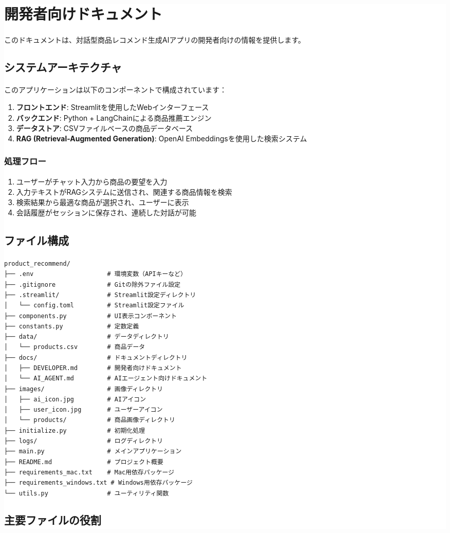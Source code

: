 # 開発者向けドキュメント

このドキュメントは、対話型商品レコメンド生成AIアプリの開発者向けの情報を提供します。

## システムアーキテクチャ

このアプリケーションは以下のコンポーネントで構成されています：

1. **フロントエンド**: Streamlitを使用したWebインターフェース
2. **バックエンド**: Python + LangChainによる商品推薦エンジン
3. **データストア**: CSVファイルベースの商品データベース
4. **RAG (Retrieval-Augmented Generation)**: OpenAI Embeddingsを使用した検索システム

### 処理フロー

1. ユーザーがチャット入力から商品の要望を入力
2. 入力テキストがRAGシステムに送信され、関連する商品情報を検索
3. 検索結果から最適な商品が選択され、ユーザーに表示
4. 会話履歴がセッションに保存され、連続した対話が可能

## ファイル構成

```
product_recommend/
├── .env                    # 環境変数（APIキーなど）
├── .gitignore              # Gitの除外ファイル設定
├── .streamlit/             # Streamlit設定ディレクトリ
│   └── config.toml         # Streamlit設定ファイル
├── components.py           # UI表示コンポーネント
├── constants.py            # 定数定義
├── data/                   # データディレクトリ
│   └── products.csv        # 商品データ
├── docs/                   # ドキュメントディレクトリ
│   ├── DEVELOPER.md        # 開発者向けドキュメント
│   └── AI_AGENT.md         # AIエージェント向けドキュメント
├── images/                 # 画像ディレクトリ
│   ├── ai_icon.jpg         # AIアイコン
│   ├── user_icon.jpg       # ユーザーアイコン
│   └── products/           # 商品画像ディレクトリ
├── initialize.py           # 初期化処理
├── logs/                   # ログディレクトリ
├── main.py                 # メインアプリケーション
├── README.md               # プロジェクト概要
├── requirements_mac.txt    # Mac用依存パッケージ
├── requirements_windows.txt # Windows用依存パッケージ
└── utils.py                # ユーティリティ関数
```

## 主要ファイルの役割
